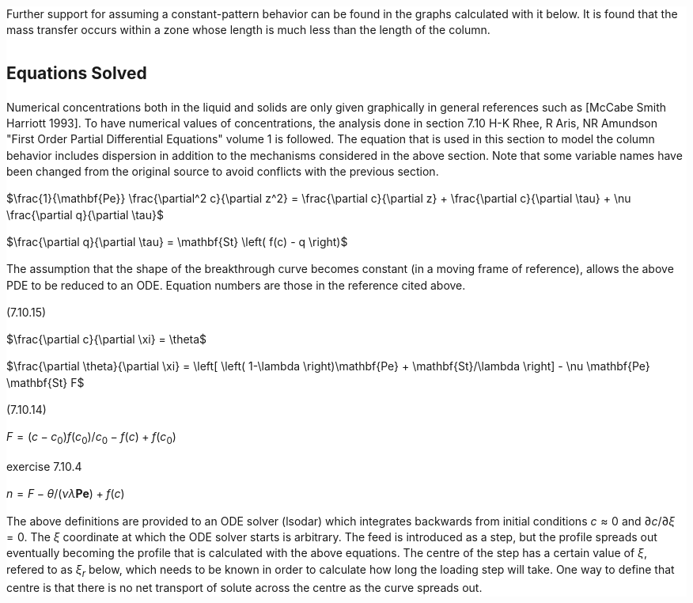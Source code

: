
Further support for assuming a constant-pattern behavior can be found in the graphs calculated with it below. It is found that the mass transfer occurs within a zone whose length is much less than the length of the column.

## Equations Solved
Numerical concentrations both in the liquid and solids are only given graphically in general references such as [McCabe Smith Harriott 1993]. To have numerical values of concentrations, the analysis done in section 7.10 H-K Rhee, R Aris, NR Amundson "First Order Partial Differential Equations" volume 1 is followed. The equation that is used in this section to model the column behavior includes dispersion in addition to the mechanisms considered in the above section. Note that some variable names have been changed from the original source to avoid conflicts with the previous section.

$\frac{1}{\mathbf{Pe}} \frac{\partial^2 c}{\partial z^2} = \frac{\partial c}{\partial z} + \frac{\partial c}{\partial \tau} + \nu \frac{\partial q}{\partial \tau}$

$\frac{\partial q}{\partial \tau} = \mathbf{St} \left( f(c) - q \right)$


The assumption that the shape of the breakthrough curve becomes constant (in a
moving frame of reference), allows the above PDE to be reduced to an ODE. 
Equation numbers are those in the reference cited above.

(7.10.15)

$\frac{\partial c}{\partial \xi} = \theta$

$\frac{\partial \theta}{\partial \xi} = \left[ \left( 1-\lambda \right)\mathbf{Pe} + \mathbf{St}/\lambda \right] - \nu \mathbf{Pe} \mathbf{St} F$

(7.10.14)

$F = (c - c_0)f(c_0)/c_0 - f(c) + f(c_0)$

exercise 7.10.4

$n = F - \theta /(\nu\lambda\mathbf{Pe}) + f(c)$

The above definitions are provided to an ODE solver (lsodar) which integrates backwards from initial conditions $c \approx 0$ and $\partial c / \partial \xi =0$.  The $\xi$ coordinate at which the ODE solver starts is arbitrary. The feed is introduced as a step, but the profile spreads out eventually becoming the profile that is calculated with the above equations. The centre of the step has a certain value of $\xi$, refered to as $\xi_r$ below, which needs to be known in order to calculate how long the loading step will take. One way to define that centre is that there is no net transport of solute across the centre as the curve spreads out.
